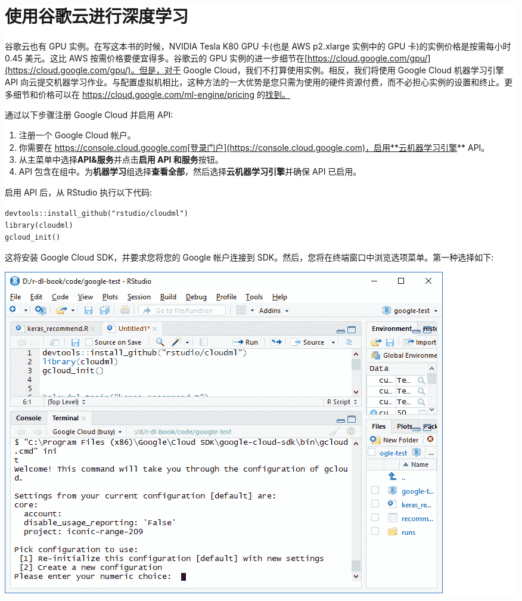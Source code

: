 # 使用谷歌云进行深度学习

谷歌云也有 GPU 实例。在写这本书的时候，NVIDIA Tesla K80 GPU 卡(也是 AWS p2.xlarge 实例中的 GPU 卡)的实例价格是按需每小时 0.45 美元。这比 AWS 按需价格要便宜得多。谷歌云的 GPU 实例的进一步细节在[https://cloud.google.com/gpu/](https://cloud.google.com/gpu/)。但是，对于 Google Cloud，我们不打算使用实例。相反，我们将使用 Google Cloud 机器学习引擎 API 向云提交机器学习作业。与配置虚拟机相比，这种方法的一大优势是您只需为使用的硬件资源付费，而不必担心实例的设置和终止。更多细节和价格可以在 https://cloud.google.com/ml-engine/pricing 的[找到。](https://cloud.google.com/ml-engine/pricing)

通过以下步骤注册 Google Cloud 并启用 API:

1.  注册一个 Google Cloud 帐户。
2.  你需要在 https://console.cloud.google.com[登录门户](https://console.cloud.google.com)，启用**云机器学习引擎** API。
3.  从主菜单中选择**API&服务**并点击**启用 API 和服务**按钮。
4.  API 包含在组中。为**机器学习**组选择**查看全部**，然后选择**云机器学习引擎**并确保 API 已启用。

启用 API 后，从 RStudio 执行以下代码:

```
devtools::install_github("rstudio/cloudml")
library(cloudml)
gcloud_init()
```

这将安装 Google Cloud SDK，并要求您将您的 Google 帐户连接到 SDK。然后，您将在终端窗口中浏览选项菜单。第一种选择如下:

![](img/4749b260-32d4-45ed-b980-efd1a51a7df5.png)
